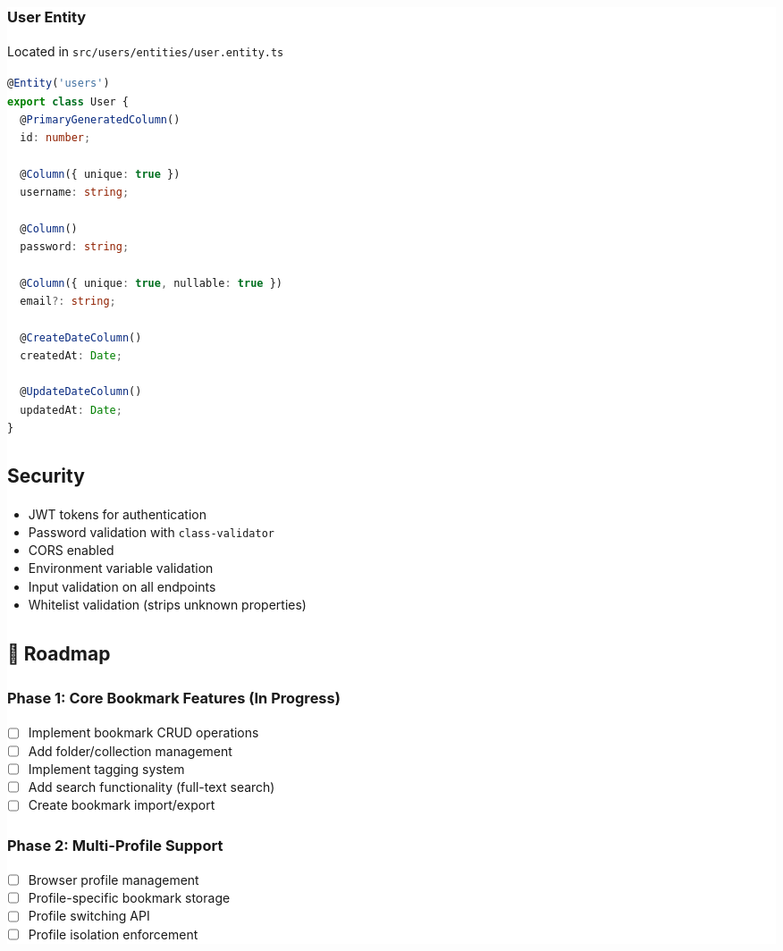 ### User Entity

Located in `src/users/entities/user.entity.ts`

```typescript
@Entity('users')
export class User {
  @PrimaryGeneratedColumn()
  id: number;

  @Column({ unique: true })
  username: string;

  @Column()
  password: string;

  @Column({ unique: true, nullable: true })
  email?: string;

  @CreateDateColumn()
  createdAt: Date;

  @UpdateDateColumn()
  updatedAt: Date;
}
```

## Security

- JWT tokens for authentication
- Password validation with `class-validator`
- CORS enabled
- Environment variable validation
- Input validation on all endpoints
- Whitelist validation (strips unknown properties)

## 🚧 Roadmap

### Phase 1: Core Bookmark Features (In Progress)

- [ ] Implement bookmark CRUD operations
- [ ] Add folder/collection management
- [ ] Implement tagging system
- [ ] Add search functionality (full-text search)
- [ ] Create bookmark import/export

### Phase 2: Multi-Profile Support

- [ ] Browser profile management
- [ ] Profile-specific bookmark storage
- [ ] Profile switching API
- [ ] Profile isolation enforcement
